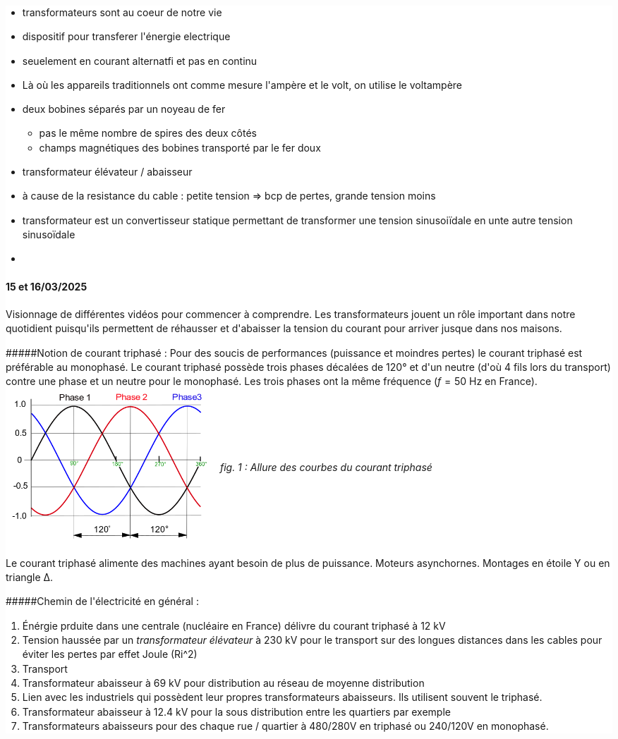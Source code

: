 - transformateurs sont au coeur de notre vie
- dispositif pour transferer l'énergie electrique
- seuelement en courant alternatfi et pas en continu
- Là où les appareils traditionnels ont comme mesure l'ampère et le volt, on utilise le voltampère
- deux bobines séparés par un noyeau de fer
	- pas le même nombre de spires des deux côtés
	- champs magnétiques des bobines transporté par le fer doux
- transformateur élévateur / abaisseur
-  à cause de la resistance du cable : petite tension => bcp de pertes, grande tension moins

- transformateur est un convertisseur statique permettant de transformer une tension sinusoiïdale en unte autre tension sinusoïdale

-
#### 15 et 16/03/2025
Visionnage de différentes vidéos pour commencer à comprendre.
Les transformateurs jouent un rôle important dans notre quotidient puisqu'ils permettent de réhausser et d'abaisser la tension du courant pour arriver jusque dans nos maisons.

#####Notion de courant triphasé :
Pour des soucis de performances (puissance et moindres pertes) le courant triphasé est préférable au monophasé.
Le courant triphasé possède trois phases décalées de 120° et d'un neutre (d'où 4 fils lors du transport) contre une phase et un neutre pour le monophasé. Les trois phases ont la même fréquence ($f = 50\text{ Hz}$ en France).  
<img src="images/3_phase_AC_waveform.png" align="center" width="300px" alt="Allure des courbes du courant triphasé">
*fig. 1 : Allure des courbes du courant triphasé*

Le courant triphasé alimente des machines ayant besoin de plus de puissance. Moteurs asynchornes.
Montages en étoile Y ou en triangle Δ.

#####Chemin de l'électricité en général :
1. Énérgie prduite dans une centrale (nucléaire en France) délivre du courant triphasé à 12 kV
2. Tension haussée par un *transformateur élévateur* à 230 kV pour le transport sur des longues distances dans les cables pour éviter les pertes par effet Joule (Ri^2)
3. Transport
4. Transformateur abaisseur à 69 kV pour distribution au réseau de moyenne distribution
5. Lien avec les industriels qui possèdent leur propres transformateurs abaisseurs. Ils utilisent souvent le triphasé.
6. Transformateur abaisseur à 12.4 kV pour la sous distribution entre les quartiers par exemple
7. Transformateurs abaisseurs pour des chaque rue / quartier à 480/280V en triphasé ou 240/120V en monophasé.
